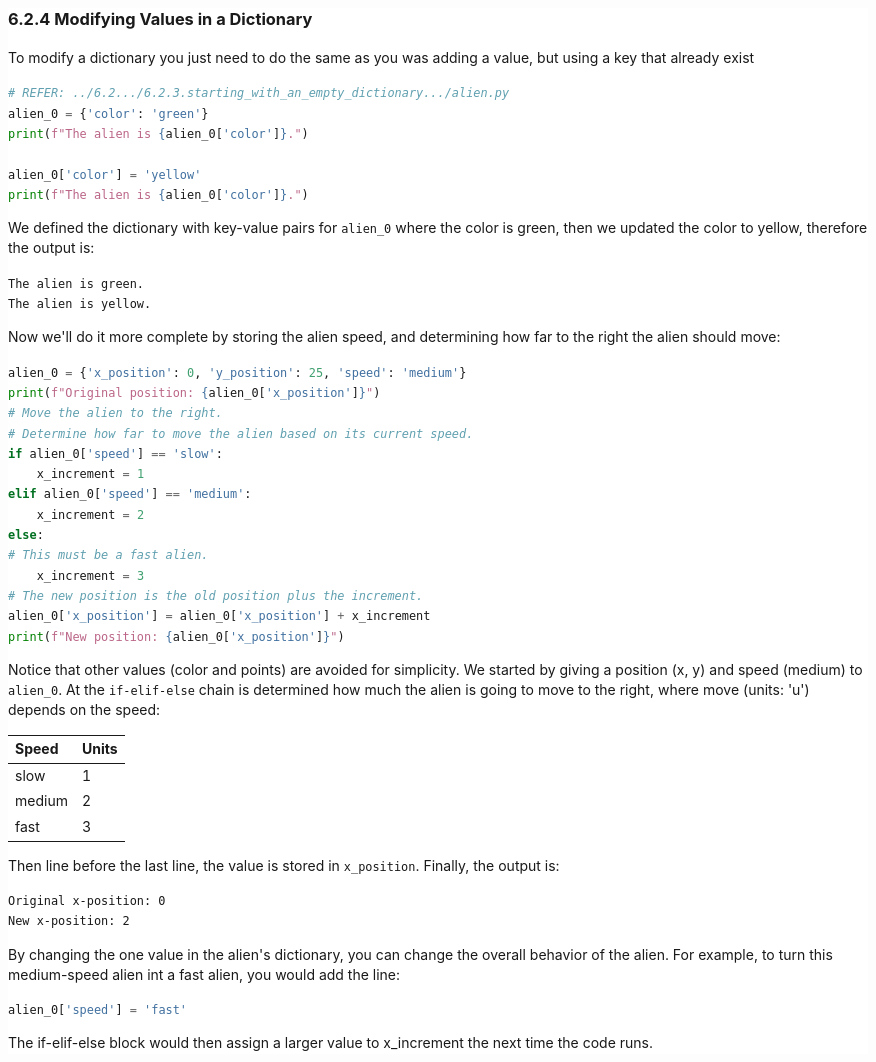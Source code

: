 
### 6.2.4 Modifying Values in a Dictionary
To modify a dictionary you just need to do the same as you was adding a value,
but using a key that already exist
```python
# REFER: ../6.2.../6.2.3.starting_with_an_empty_dictionary.../alien.py
alien_0 = {'color': 'green'}
print(f"The alien is {alien_0['color']}.")

alien_0['color'] = 'yellow'
print(f"The alien is {alien_0['color']}.")
```
We defined the dictionary with key-value pairs for `alien_0` where the color is 
green, then we updated the color to yellow, therefore the output is:
```commandline
The alien is green.
The alien is yellow.
```
Now we'll do it more complete by storing the alien speed, and determining how
far to the right the alien should move:
```python
alien_0 = {'x_position': 0, 'y_position': 25, 'speed': 'medium'}
print(f"Original position: {alien_0['x_position']}")
# Move the alien to the right.
# Determine how far to move the alien based on its current speed.
if alien_0['speed'] == 'slow':
    x_increment = 1
elif alien_0['speed'] == 'medium':
    x_increment = 2
else:
# This must be a fast alien.
    x_increment = 3
# The new position is the old position plus the increment.
alien_0['x_position'] = alien_0['x_position'] + x_increment
print(f"New position: {alien_0['x_position']}")
```
Notice that other values (color and points) are avoided for simplicity.
We started by giving a position (x, y) and speed (medium) to `alien_0`.
At the `if-elif-else` chain is determined how much the alien is going to move to
the right, where move (units: 'u') depends on the speed:

| Speed  | Units |
|:-------|:------|
| slow   | 1     |
| medium | 2     |
| fast   | 3     |

Then line before the last line, the value is stored in `x_position`. Finally, the
output is:
```commandline
Original x-position: 0
New x-position: 2
```
By changing the one value in the alien's dictionary, you can change the overall
behavior of the alien. For example, to turn this medium-speed alien int a fast
alien, you would add the line:
```python
alien_0['speed'] = 'fast'
```
The if-elif-else block would then assign a larger value to x_increment
the next time the code runs.
